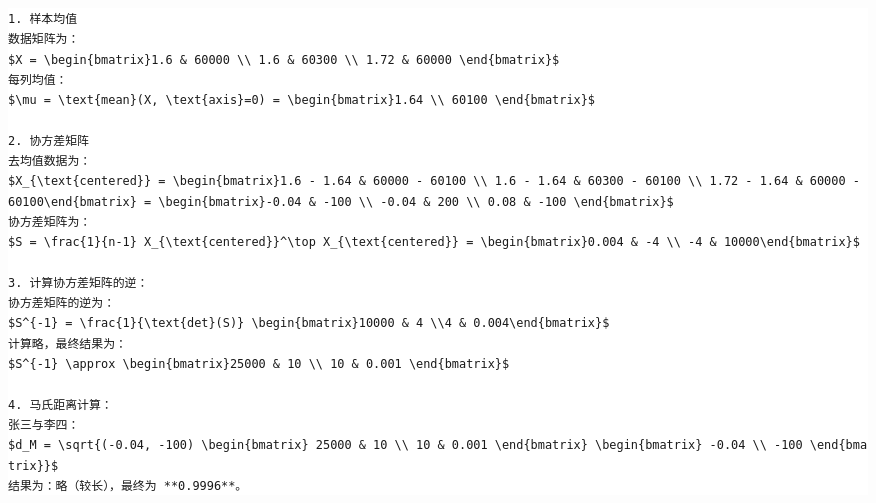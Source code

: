 	1. 样本均值  
	数据矩阵为：  
	$X = \begin{bmatrix}1.6 & 60000 \\ 1.6 & 60300 \\ 1.72 & 60000 \end{bmatrix}$  
	每列均值：  
	$\mu = \text{mean}(X, \text{axis}=0) = \begin{bmatrix}1.64 \\ 60100 \end{bmatrix}$

	2. 协方差矩阵  
	去均值数据为：  
	$X_{\text{centered}} = \begin{bmatrix}1.6 - 1.64 & 60000 - 60100 \\ 1.6 - 1.64 & 60300 - 60100 \\ 1.72 - 1.64 & 60000 - 60100\end{bmatrix} = \begin{bmatrix}-0.04 & -100 \\ -0.04 & 200 \\ 0.08 & -100 \end{bmatrix}$    
	协方差矩阵为：  
	$S = \frac{1}{n-1} X_{\text{centered}}^\top X_{\text{centered}} = \begin{bmatrix}0.004 & -4 \\ -4 & 10000\end{bmatrix}$  

	3. 计算协方差矩阵的逆：  
	协方差矩阵的逆为：  
	$S^{-1} = \frac{1}{\text{det}(S)} \begin{bmatrix}10000 & 4 \\4 & 0.004\end{bmatrix}$  
	计算略，最终结果为：  
	$S^{-1} \approx \begin{bmatrix}25000 & 10 \\ 10 & 0.001 \end{bmatrix}$  

	4. 马氏距离计算：
	张三与李四：  
	$d_M = \sqrt{(-0.04, -100) \begin{bmatrix} 25000 & 10 \\ 10 & 0.001 \end{bmatrix} \begin{bmatrix} -0.04 \\ -100 \end{bmatrix}}$  
	结果为：略（较长），最终为 **0.9996**。
